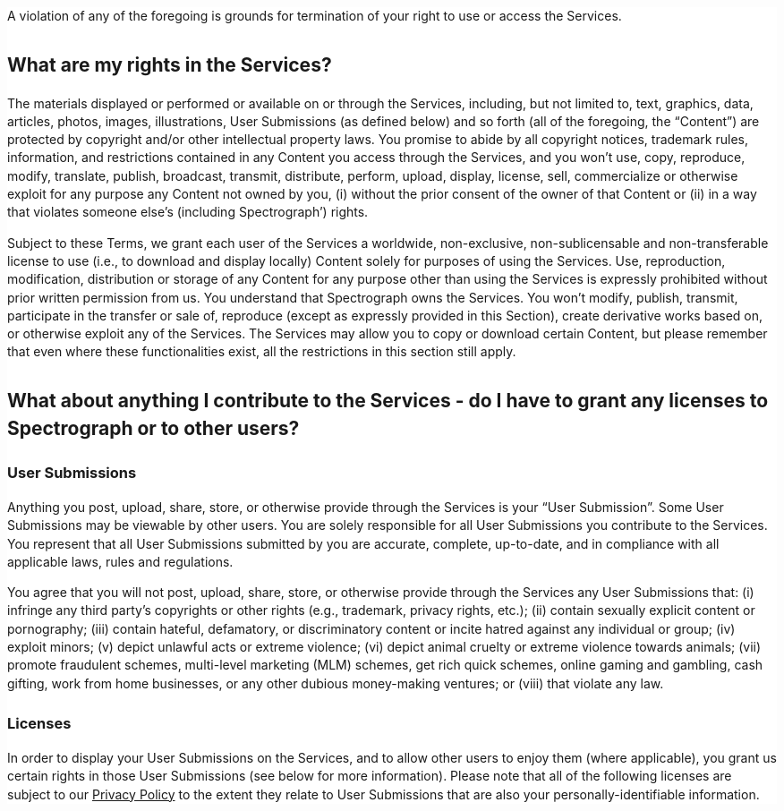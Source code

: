 A violation of any of the foregoing is grounds for termination of your right to use or access the Services.

## What are my rights in the Services?

The materials displayed or performed or available on or through the Services, including, but not limited to, text, graphics, data, articles, photos, images, illustrations, User Submissions (as defined below) and so forth (all of the foregoing, the “Content”) are protected by copyright and/or other intellectual property laws. You promise to abide by all copyright notices, trademark rules, information, and restrictions contained in any Content you access through the Services, and you won’t use, copy, reproduce, modify, translate, publish, broadcast, transmit, distribute, perform, upload, display, license, sell, commercialize or otherwise exploit for any purpose any Content not owned by you, (i) without the prior consent of the owner of that Content or (ii) in a way that violates someone else’s (including Spectrograph’) rights.

Subject to these Terms, we grant each user of the Services a worldwide, non-exclusive, non-sublicensable and non-transferable license to use (i.e., to download and display locally) Content solely for purposes of using the Services. Use, reproduction, modification, distribution or storage of any Content for any purpose other than using the Services is expressly prohibited without prior written permission from us. You understand that Spectrograph owns the Services. You won’t modify, publish, transmit, participate in the transfer or sale of, reproduce (except as expressly provided in this Section), create derivative works based on, or otherwise exploit any of the Services. The Services may allow you to copy or download certain Content, but please remember that even where these functionalities exist, all the restrictions in this section still apply.

## What about anything I contribute to the Services - do I have to grant any licenses to Spectrograph or to other users?

### User Submissions

Anything you post, upload, share, store, or otherwise provide through the Services is your “User Submission”. Some User Submissions may be viewable by other users. You are solely responsible for all User Submissions you contribute to the Services. You represent that all User Submissions submitted by you are accurate, complete, up-to-date, and in compliance with all applicable laws, rules and regulations.

You agree that you will not post, upload, share, store, or otherwise provide through the Services any User Submissions that: (i) infringe any third party’s copyrights or other rights (e.g., trademark, privacy rights, etc.); (ii) contain sexually explicit content or pornography; (iii) contain hateful, defamatory, or discriminatory content or incite hatred against any individual or group; (iv) exploit minors; (v) depict unlawful acts or extreme violence; (vi) depict animal cruelty or extreme violence towards animals; (vii) promote fraudulent schemes, multi-level marketing (MLM) schemes, get rich quick schemes, online gaming and gambling, cash gifting, work from home businesses, or any other dubious money-making ventures; or (viii) that violate any law.

### Licenses

In order to display your User Submissions on the Services, and to allow other users to enjoy them (where applicable), you grant us certain rights in those User Submissions (see below for more information). Please note that all of the following licenses are subject to our [Privacy Policy](/info/privacy) to the extent they relate to User Submissions that are also your personally-identifiable information.
